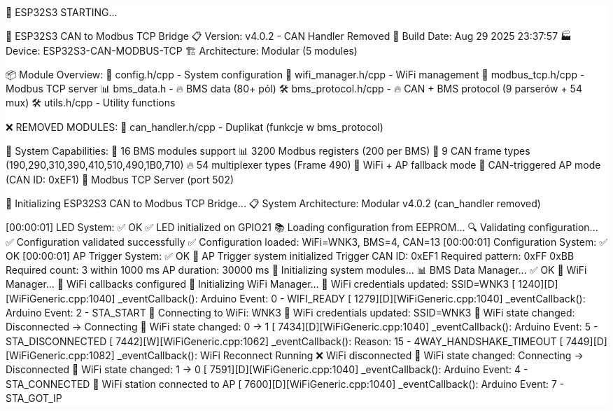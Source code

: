 🚀 ESP32S3 STARTING...


🚀 ESP32S3 CAN to Modbus TCP Bridge
📋 Version: v4.0.2 - CAN Handler Removed
📅 Build Date: Aug 29 2025 23:37:57
🏭 Device: ESP32S3-CAN-MODBUS-TCP
🏗️ Architecture: Modular (5 modules)


📦 Module Overview:
   🔧 config.h/cpp         - System configuration
   📡 wifi_manager.h/cpp   - WiFi management
   🔗 modbus_tcp.h/cpp     - Modbus TCP server
   📊 bms_data.h           - 🔥 BMS data (80+ pól)
   🛠️ bms_protocol.h/cpp   - 🔥 CAN + BMS protocol (9 parserów + 54 mux)
   🛠️ utils.h/cpp          - Utility functions

❌ REMOVED MODULES:
   🚫 can_handler.h/cpp    - Duplikat (funkcje w bms_protocol)

🎯 System Capabilities:
   🔋 16 BMS modules support
   📊 3200 Modbus registers (200 per BMS)
   🚌 9 CAN frame types (190,290,310,390,410,510,490,1B0,710)
   🔥 54 multiplexer types (Frame 490)
   📡 WiFi + AP fallback mode
   🎯 CAN-triggered AP mode (CAN ID: 0xEF1)
   🔗 Modbus TCP Server (port 502)

🔧 Initializing ESP32S3 CAN to Modbus TCP Bridge...
📋 System Architecture: Modular v4.0.2 (can_handler removed)

[00:00:01] LED System: ✅ OK
✅ LED initialized on GPIO21
📚 Loading configuration from EEPROM...
🔍 Validating configuration...
✅ Configuration validated successfully
✅ Configuration loaded: WiFi=WNK3, BMS=4, CAN=13
[00:00:01] Configuration System: ✅ OK
[00:00:01] AP Trigger System: ✅ OK
📡 AP Trigger system initialized
   Trigger CAN ID: 0xEF1
   Required pattern: 0xFF 0xBB
   Required count: 3 within 1000 ms
   AP duration: 30000 ms
🔧 Initializing system modules...
📊 BMS Data Manager... ✅ OK
📡 WiFi Manager... 📡 WiFi callbacks configured
📡 Initializing WiFi Manager...
📡 WiFi credentials updated: SSID=WNK3
[  1240][D][WiFiGeneric.cpp:1040] _eventCallback(): Arduino Event: 0 - WIFI_READY
[  1279][D][WiFiGeneric.cpp:1040] _eventCallback(): Arduino Event: 2 - STA_START
📡 Connecting to WiFi: WNK3
📡 WiFi credentials updated: SSID=WNK3
📡 WiFi state changed: Disconnected → Connecting
📡 WiFi state changed: 0 -> 1
[  7434][D][WiFiGeneric.cpp:1040] _eventCallback(): Arduino Event: 5 - STA_DISCONNECTED
[  7442][W][WiFiGeneric.cpp:1062] _eventCallback(): Reason: 15 - 4WAY_HANDSHAKE_TIMEOUT
[  7449][D][WiFiGeneric.cpp:1082] _eventCallback(): WiFi Reconnect Running
❌ WiFi disconnected
📡 WiFi state changed: Connecting → Disconnected
📡 WiFi state changed: 1 -> 0
[  7591][D][WiFiGeneric.cpp:1040] _eventCallback(): Arduino Event: 4 - STA_CONNECTED
📡 WiFi station connected to AP
[  7600][D][WiFiGeneric.cpp:1040] _eventCallback(): Arduino Event: 7 - STA_GOT_IP
